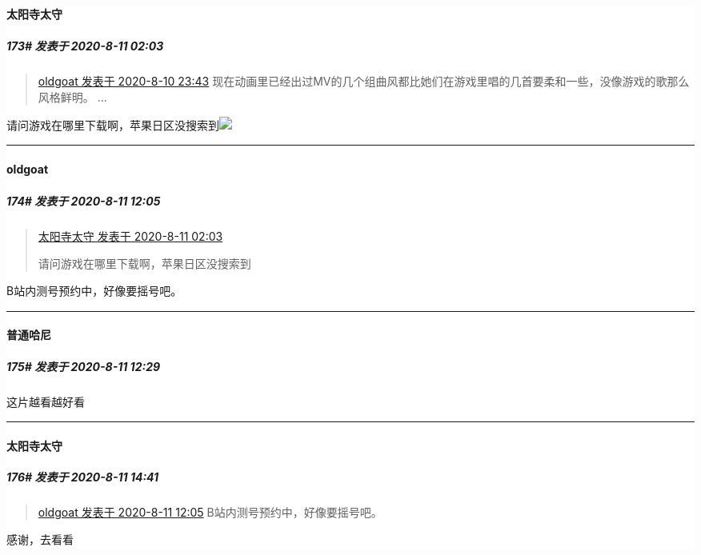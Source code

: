 ####  太阳寺太守  
##### 173#       发表于 2020-8-11 02:03



<blockquote><a href="httphttps://bbs.saraba1st.com/2b/forum.php?mod=redirect&amp;goto=findpost&amp;pid=48387876&amp;ptid=1902688" target="_blank">oldgoat 发表于 2020-8-10 23:43</a>
现在动画里已经出过MV的几个组曲风都比她们在游戏里唱的几首要柔和一些，没像游戏的歌那么风格鲜明。 ...</blockquote>
请问游戏在哪里下载啊，苹果日区没搜索到<img src="https://static.saraba1st.com/image/smiley/face2017/018.png" referrerpolicy="no-referrer">







-----

####  oldgoat  
##### 174#       发表于 2020-8-11 12:05



<blockquote><a href="httphttps://bbs.saraba1st.com/2b/forum.php?mod=redirect&amp;goto=findpost&amp;pid=48388896&amp;ptid=1902688" target="_blank">太阳寺太守 发表于 2020-8-11 02:03</a>

请问游戏在哪里下载啊，苹果日区没搜索到</blockquote>
B站内测号预约中，好像要摇号吧。







-----

####  普通哈尼  
##### 175#       发表于 2020-8-11 12:29




这片越看越好看







-----

####  太阳寺太守  
##### 176#       发表于 2020-8-11 14:41



<blockquote><a href="httphttps://bbs.saraba1st.com/2b/forum.php?mod=redirect&amp;goto=findpost&amp;pid=48391564&amp;ptid=1902688" target="_blank">oldgoat 发表于 2020-8-11 12:05</a>
B站内测号预约中，好像要摇号吧。</blockquote>
感谢，去看看



